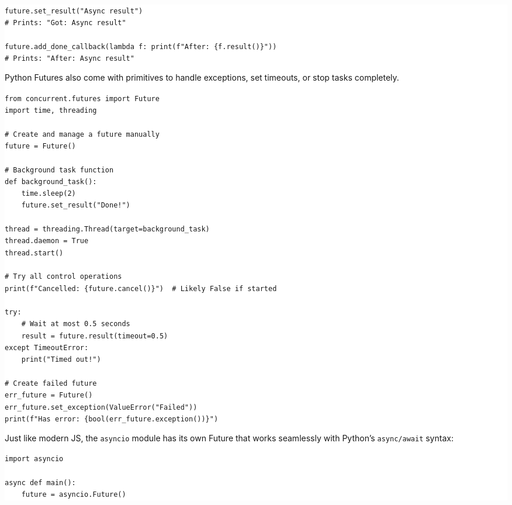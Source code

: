     future.set_result("Async result")
    # Prints: "Got: Async result"
    
    future.add_done_callback(lambda f: print(f"After: {f.result()}"))
    # Prints: "After: Async result"
    

Python Futures also come with primitives to handle exceptions, set timeouts, or stop tasks completely.

    from concurrent.futures import Future
    import time, threading
    
    # Create and manage a future manually
    future = Future()
    
    # Background task function
    def background_task():
        time.sleep(2)
        future.set_result("Done!")
    
    thread = threading.Thread(target=background_task)
    thread.daemon = True
    thread.start()
    
    # Try all control operations
    print(f"Cancelled: {future.cancel()}")  # Likely False if started
    
    try:
        # Wait at most 0.5 seconds
        result = future.result(timeout=0.5)
    except TimeoutError:
        print("Timed out!")
    
    # Create failed future
    err_future = Future()
    err_future.set_exception(ValueError("Failed"))
    print(f"Has error: {bool(err_future.exception())}")
    

Just like modern JS, the `asyncio` module has its own Future that works seamlessly with Python’s `async/await` syntax:

    import asyncio
    
    async def main():
        future = asyncio.Future()
    